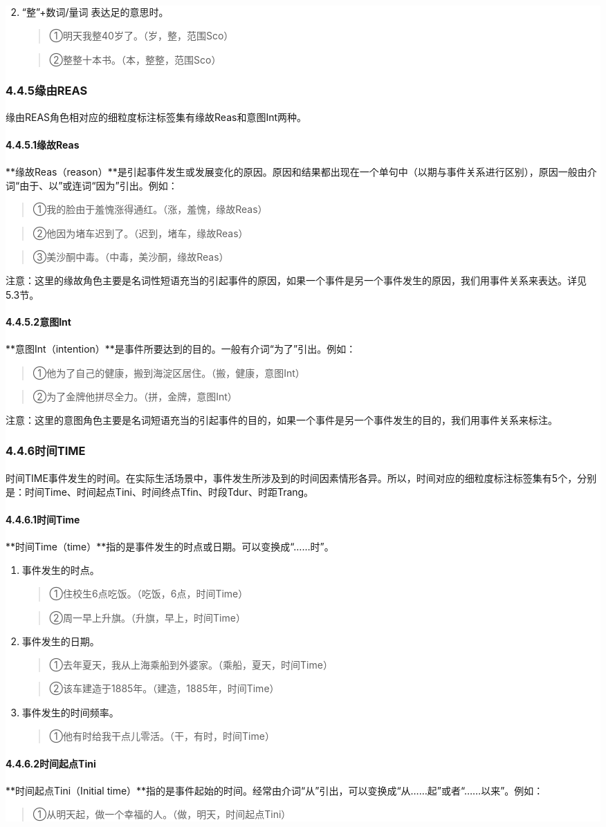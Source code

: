    2. “整”+数词/量词 表达足的意思时。

      >   ①明天我整40岁了。（岁，整，范围Sco）

      >   ②整整十本书。（本，整整，范围Sco）

### 4.4.5缘由REAS

缘由REAS角色相对应的细粒度标注标签集有缘故Reas和意图Int两种。

#### 4.4.5.1缘故Reas

**缘故Reas（reason）**是引起事件发生或发展变化的原因。原因和结果都出现在一个单句中（以期与事件关系进行区别），原因一般由介词“由于、以”或连词“因为”引出。例如：

> ①我的脸由于羞愧涨得通红。（涨，羞愧，缘故Reas）

> ②他因为堵车迟到了。（迟到，堵车，缘故Reas）

> ③美沙酮中毒。（中毒，美沙酮，缘故Reas）

注意：这里的缘故角色主要是名词性短语充当的引起事件的原因，如果一个事件是另一个事件发生的原因，我们用事件关系来表达。详见5.3节。

#### 4.4.5.2意图Int

**意图Int（intention）**是事件所要达到的目的。一般有介词“为了”引出。例如：

> ①他为了自己的健康，搬到海淀区居住。（搬，健康，意图Int）

> ②为了金牌他拼尽全力。（拼，金牌，意图Int）

注意：这里的意图角色主要是名词短语充当的引起事件的目的，如果一个事件是另一个事件发生的目的，我们用事件关系来标注。

### 4.4.6时间TIME

时间TIME事件发生的时间。在实际生活场景中，事件发生所涉及到的时间因素情形各异。所以，时间对应的细粒度标注标签集有5个，分别是：时间Time、时间起点Tini、时间终点Tfin、时段Tdur、时距Trang。

#### 4.4.6.1时间Time

**时间Time（time）**指的是事件发生的时点或日期。可以变换成“……时”。

   1. 事件发生的时点。

      >   ①住校生6点吃饭。（吃饭，6点，时间Time）

      >   ②周一早上升旗。（升旗，早上，时间Time）

   2. 事件发生的日期。

      >   ①去年夏天，我从上海乘船到外婆家。（乘船，夏天，时间Time）

      >   ②该车建造于1885年。（建造，1885年，时间Time）

   3. 事件发生的时间频率。

      > ①他有时给我干点儿零活。（干，有时，时间Time）

#### 4.4.6.2时间起点Tini

**时间起点Tini（Initial time）**指的是事件起始的时间。经常由介词“从”引出，可以变换成“从……起”或者“……以来”。例如：

> ①从明天起，做一个幸福的人。（做，明天，时间起点Tini）
